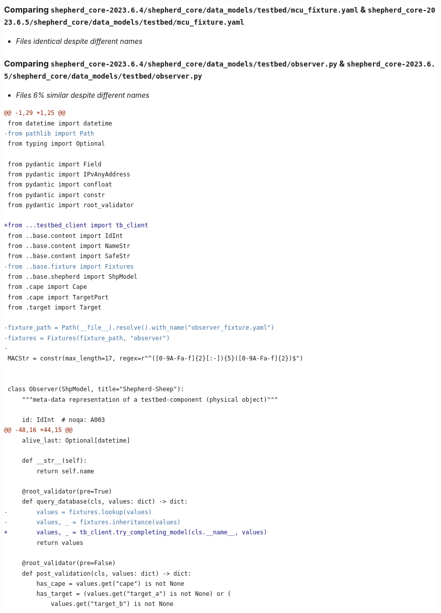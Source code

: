 ### Comparing `shepherd_core-2023.6.4/shepherd_core/data_models/testbed/mcu_fixture.yaml` & `shepherd_core-2023.6.5/shepherd_core/data_models/testbed/mcu_fixture.yaml`

 * *Files identical despite different names*

### Comparing `shepherd_core-2023.6.4/shepherd_core/data_models/testbed/observer.py` & `shepherd_core-2023.6.5/shepherd_core/data_models/testbed/observer.py`

 * *Files 6% similar despite different names*

```diff
@@ -1,29 +1,25 @@
 from datetime import datetime
-from pathlib import Path
 from typing import Optional
 
 from pydantic import Field
 from pydantic import IPvAnyAddress
 from pydantic import confloat
 from pydantic import constr
 from pydantic import root_validator
 
+from ...testbed_client import tb_client
 from ..base.content import IdInt
 from ..base.content import NameStr
 from ..base.content import SafeStr
-from ..base.fixture import Fixtures
 from ..base.shepherd import ShpModel
 from .cape import Cape
 from .cape import TargetPort
 from .target import Target
 
-fixture_path = Path(__file__).resolve().with_name("observer_fixture.yaml")
-fixtures = Fixtures(fixture_path, "observer")
-
 MACStr = constr(max_length=17, regex=r"^([0-9A-Fa-f]{2}[:-]){5}([0-9A-Fa-f]{2})$")
 
 
 class Observer(ShpModel, title="Shepherd-Sheep"):
     """meta-data representation of a testbed-component (physical object)"""
 
     id: IdInt  # noqa: A003
@@ -48,16 +44,15 @@
     alive_last: Optional[datetime]
 
     def __str__(self):
         return self.name
 
     @root_validator(pre=True)
     def query_database(cls, values: dict) -> dict:
-        values = fixtures.lookup(values)
-        values, _ = fixtures.inheritance(values)
+        values, _ = tb_client.try_completing_model(cls.__name__, values)
         return values
 
     @root_validator(pre=False)
     def post_validation(cls, values: dict) -> dict:
         has_cape = values.get("cape") is not None
         has_target = (values.get("target_a") is not None) or (
             values.get("target_b") is not None
```
